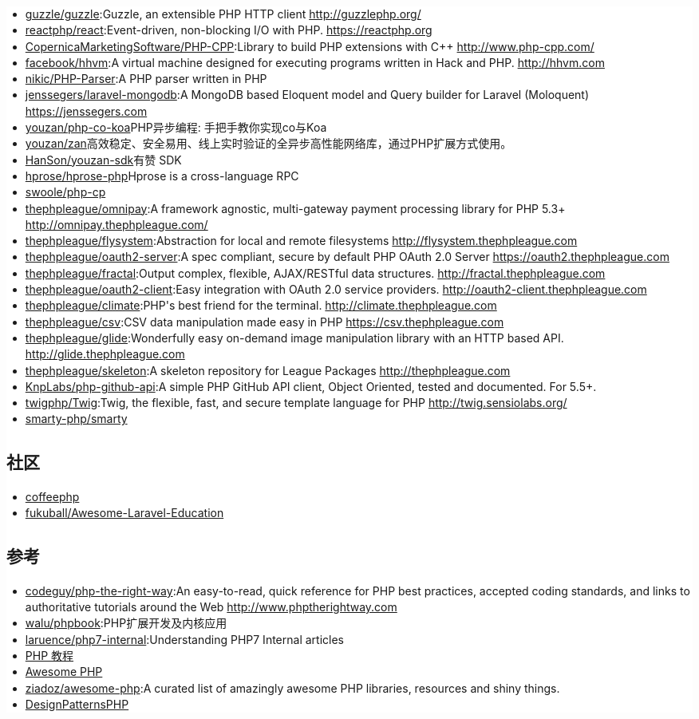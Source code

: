 * [guzzle/guzzle](https://github.com/guzzle/guzzle):Guzzle, an extensible PHP HTTP client <http://guzzlephp.org/>
* [reactphp/react](https://github.com/reactphp/react):Event-driven, non-blocking I/O with PHP. <https://reactphp.org>
* [CopernicaMarketingSoftware/PHP-CPP](https://github.com/CopernicaMarketingSoftware/PHP-CPP):Library to build PHP extensions with C++ <http://www.php-cpp.com/>
* [facebook/hhvm](https://github.com/facebook/hhvm):A virtual machine designed for executing programs written in Hack and PHP. <http://hhvm.com>
* [nikic/PHP-Parser](https://github.com/nikic/PHP-Parser):A PHP parser written in PHP
* [jenssegers/laravel-mongodb](https://github.com/jenssegers/laravel-mongodb#installation):A MongoDB based Eloquent model and Query builder for Laravel (Moloquent) https://jenssegers.com
* [youzan/php-co-koa](https://github.com/youzan/php-co-koa)PHP异步编程: 手把手教你实现co与Koa
* [youzan/zan](https://github.com/youzan/zan)高效稳定、安全易用、线上实时验证的全异步高性能网络库，通过PHP扩展方式使用。
* [HanSon/youzan-sdk](https://github.com/HanSon/youzan-sdk)有赞 SDK
* [hprose/hprose-php](https://github.com/hprose/hprose-php)Hprose is a cross-language RPC
* [swoole/php-cp](https://github.com/swoole/php-cp)
* [thephpleague/omnipay](https://github.com/thephpleague/omnipay):A framework agnostic, multi-gateway payment processing library for PHP 5.3+ http://omnipay.thephpleague.com/
* [thephpleague/flysystem](https://github.com/thephpleague/flysystem):Abstraction for local and remote filesystems http://flysystem.thephpleague.com
* [thephpleague/oauth2-server](https://github.com/thephpleague/oauth2-server):A spec compliant, secure by default PHP OAuth 2.0 Server https://oauth2.thephpleague.com
* [thephpleague/fractal](https://github.com/thephpleague/fractal):Output complex, flexible, AJAX/RESTful data structures. http://fractal.thephpleague.com
* [thephpleague/oauth2-client](https://github.com/thephpleague/oauth2-client):Easy integration with OAuth 2.0 service providers. http://oauth2-client.thephpleague.com
* [thephpleague/climate](https://github.com/thephpleague/climate):PHP's best friend for the terminal. http://climate.thephpleague.com
* [thephpleague/csv](https://github.com/thephpleague/csv):CSV data manipulation made easy in PHP https://csv.thephpleague.com
* [thephpleague/glide](https://github.com/thephpleague/glide):Wonderfully easy on-demand image manipulation library with an HTTP based API. http://glide.thephpleague.com
* [thephpleague/skeleton](https://github.com/thephpleague/skeleton):A skeleton repository for League Packages http://thephpleague.com
* [KnpLabs/php-github-api](https://github.com/KnpLabs/php-github-api):A simple PHP GitHub API client, Object Oriented, tested and documented. For 5.5+.
* [twigphp/Twig](https://github.com/twigphp/Twig):Twig, the flexible, fast, and secure template language for PHP http://twig.sensiolabs.org/
* [smarty-php/smarty](https://github.com/smarty-php/smarty)

## 社区

- [coffeephp](http://coffeephp.com/)
- [fukuball/Awesome-Laravel-Education](https://github.com/fukuball/Awesome-Laravel-Education)

## 参考

- [codeguy/php-the-right-way](https://github.com/codeguy/php-the-right-way):An easy-to-read, quick reference for PHP best practices, accepted coding standards, and links to authoritative tutorials around the Web <http://www.phptherightway.com>
- [walu/phpbook](https://github.com/walu/phpbook):PHP扩展开发及内核应用
- [laruence/php7-internal](https://github.com/laruence/php7-internal):Understanding PHP7 Internal articles
- [PHP 教程](http://www.w3school.com.cn/php/)
- [Awesome PHP](http://coffeephp.com/resources)
- [ziadoz/awesome-php](https://github.com/ziadoz/awesome-php):A curated list of amazingly awesome PHP libraries, resources and shiny things.
- [DesignPatternsPHP](https://github.com/domnikl/DesignPatternsPHP)
